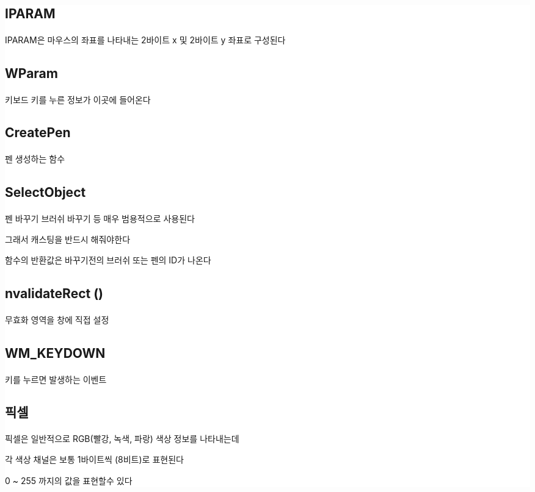 ## IPARAM

IPARAM은  마우스의 좌표를 나타내는 2바이트 x 및 2바이트 y 좌표로 구성된다

## WParam

키보드 키를 누른 정보가 이곳에 들어온다

## CreatePen

펜 생성하는 함수

## SelectObject

펜 바꾸기 브러쉬 바꾸기 등 매우 범용적으로 사용된다

그래서 캐스팅을 반드시 해줘야한다

함수의 반환값은 바꾸기전의 브러쉬 또는 펜의 ID가 나온다

## nvalidateRect () 

무효화 영역을 창에 직접 설정

## WM_KEYDOWN

키를 누르면 발생하는 이벤트



## 픽셀

픽셀은 일반적으로 RGB(빨강, 녹색, 파랑) 색상 정보를 나타내는데

각 색상 채널은 보통 1바이트씩 (8비트)로 표현된다

0 ~ 255 까지의 값을 표현할수 있다

